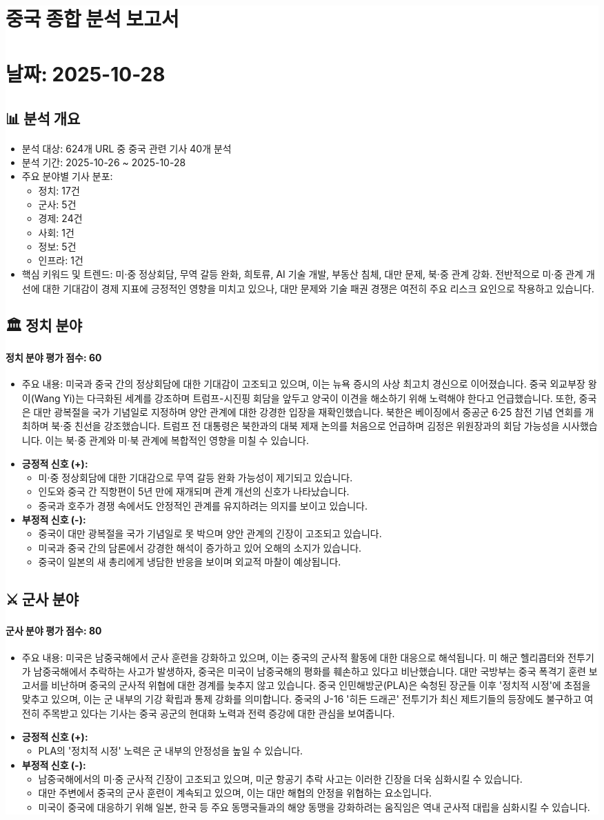 # 중국 종합 분석 보고서
# 날짜: 2025-10-28

## 📊 분석 개요
- 분석 대상: 624개 URL 중 중국 관련 기사 40개 분석
- 분석 기간: 2025-10-26 ~ 2025-10-28
- 주요 분야별 기사 분포:
    *   정치: 17건
    *   군사: 5건
    *   경제: 24건
    *   사회: 1건
    *   정보: 5건
    *   인프라: 1건
- 핵심 키워드 및 트렌드: 미·중 정상회담, 무역 갈등 완화, 희토류, AI 기술 개발, 부동산 침체, 대만 문제, 북·중 관계 강화. 전반적으로 미·중 관계 개선에 대한 기대감이 경제 지표에 긍정적인 영향을 미치고 있으나, 대만 문제와 기술 패권 경쟁은 여전히 주요 리스크 요인으로 작용하고 있습니다.

## 🏛️ 정치 분야
#### 정치 분야 평가 점수: 60
- 주요 내용:
미국과 중국 간의 정상회담에 대한 기대감이 고조되고 있으며, 이는 뉴욕 증시의 사상 최고치 경신으로 이어졌습니다. 중국 외교부장 왕이(Wang Yi)는 다극화된 세계를 강조하며 트럼프-시진핑 회담을 앞두고 양국이 이견을 해소하기 위해 노력해야 한다고 언급했습니다. 또한, 중국은 대만 광복절을 국가 기념일로 지정하며 양안 관계에 대한 강경한 입장을 재확인했습니다. 북한은 베이징에서 중공군 6·25 참전 기념 연회를 개최하며 북·중 친선을 강조했습니다. 트럼프 전 대통령은 북한과의 대북 제재 논의를 처음으로 언급하며 김정은 위원장과의 회담 가능성을 시사했습니다. 이는 북·중 관계와 미·북 관계에 복합적인 영향을 미칠 수 있습니다.
*   **긍정적 신호 (+):**
    *   미·중 정상회담에 대한 기대감으로 무역 갈등 완화 가능성이 제기되고 있습니다.
    *   인도와 중국 간 직항편이 5년 만에 재개되며 관계 개선의 신호가 나타났습니다.
    *   중국과 호주가 경쟁 속에서도 안정적인 관계를 유지하려는 의지를 보이고 있습니다.
*   **부정적 신호 (-):**
    *   중국이 대만 광복절을 국가 기념일로 못 박으며 양안 관계의 긴장이 고조되고 있습니다.
    *   미국과 중국 간의 담론에서 강경한 해석이 증가하고 있어 오해의 소지가 있습니다.
    *   중국이 일본의 새 총리에게 냉담한 반응을 보이며 외교적 마찰이 예상됩니다.

## ⚔️ 군사 분야
#### 군사 분야 평가 점수: 80
- 주요 내용:
미국은 남중국해에서 군사 훈련을 강화하고 있으며, 이는 중국의 군사적 활동에 대한 대응으로 해석됩니다. 미 해군 헬리콥터와 전투기가 남중국해에서 추락하는 사고가 발생하자, 중국은 미국이 남중국해의 평화를 훼손하고 있다고 비난했습니다. 대만 국방부는 중국 폭격기 훈련 보고서를 비난하며 중국의 군사적 위협에 대한 경계를 늦추지 않고 있습니다. 중국 인민해방군(PLA)은 숙청된 장군들 이후 '정치적 시정'에 초점을 맞추고 있으며, 이는 군 내부의 기강 확립과 통제 강화를 의미합니다. 중국의 J-16 '히든 드래곤' 전투기가 최신 제트기들의 등장에도 불구하고 여전히 주목받고 있다는 기사는 중국 공군의 현대화 노력과 전력 증강에 대한 관심을 보여줍니다.
*   **긍정적 신호 (+):**
    *   PLA의 '정치적 시정' 노력은 군 내부의 안정성을 높일 수 있습니다.
*   **부정적 신호 (-):**
    *   남중국해에서의 미·중 군사적 긴장이 고조되고 있으며, 미군 항공기 추락 사고는 이러한 긴장을 더욱 심화시킬 수 있습니다.
    *   대만 주변에서 중국의 군사 훈련이 계속되고 있으며, 이는 대만 해협의 안정을 위협하는 요소입니다.
    *   미국이 중국에 대응하기 위해 일본, 한국 등 주요 동맹국들과의 해양 동맹을 강화하려는 움직임은 역내 군사적 대립을 심화시킬 수 있습니다.
